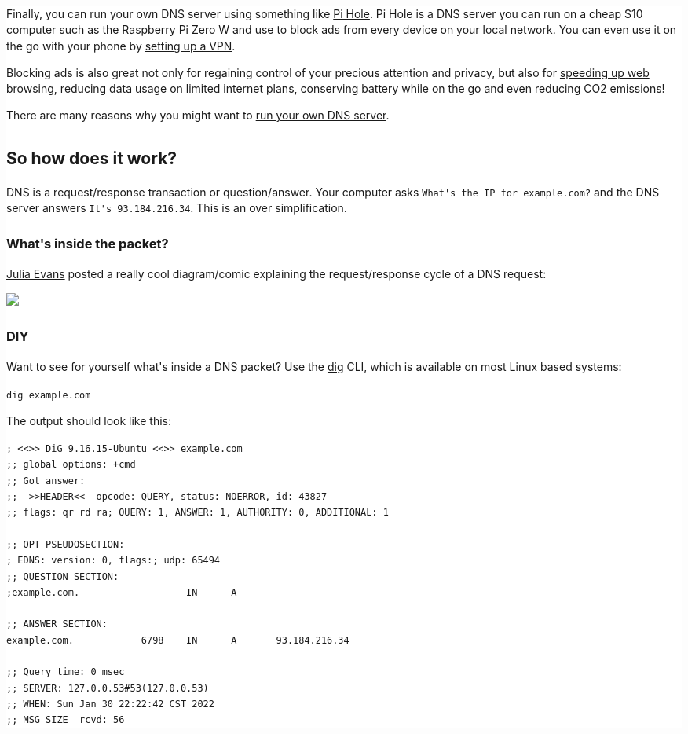 Finally, you can run your own DNS server using something like [Pi
Hole](https://pi-hole.net/). Pi Hole is a DNS server you can run on a cheap $10 computer [such as the Raspberry Pi Zero W](https://www.pishop.us/product/raspberry-pi-zero-w/) and use to block ads from every device on your local network. You can even use it on the go with your phone by [setting up a VPN](https://docs.pi-hole.net/guides/vpn/openvpn/overview/).

Blocking ads is also great not only for regaining control of your precious attention and privacy, but also for [speeding up web browsing](https://thetechieguy.com/ad-blocker-impact-internet-speed/), [reducing data usage on limited internet plans](https://www.nytimes.com/interactive/2015/10/01/business/cost-of-mobile-ads.html), [conserving battery](https://www.nytimes.com/2015/10/01/technology/personaltech/ad-blockers-mobile-iphone-browsers.html) while on the go and even [reducing CO2 emissions](https://www.sciencedirect.com/science/article/pii/S0195925517303505)!

There are many reasons why you might want to [run your own DNS server](https://jvns.ca/blog/2022/01/05/why-might-you-run-your-own-dns-server-/).

## So how does it work?

DNS is a request/response transaction or question/answer. Your computer asks `What's the IP for example.com?` and the DNS server answers `It's 93.184.216.34`. This is an over simplification.

### What's inside the packet?
[Julia Evans](https://twitter.com/b0rk) posted a really cool diagram/comic explaining the request/response cycle of a DNS request:

[![](/images/dns.png)](https://wizardzines.com/comics/dns-packet/)

### DIY
Want to see for yourself what's inside a DNS packet? Use the [dig](https://linux.die.net/man/1/dig) CLI, which is available on most Linux based systems:

```bash
dig example.com
```

The output should look like this:

```
; <<>> DiG 9.16.15-Ubuntu <<>> example.com
;; global options: +cmd
;; Got answer:
;; ->>HEADER<<- opcode: QUERY, status: NOERROR, id: 43827
;; flags: qr rd ra; QUERY: 1, ANSWER: 1, AUTHORITY: 0, ADDITIONAL: 1

;; OPT PSEUDOSECTION:
; EDNS: version: 0, flags:; udp: 65494
;; QUESTION SECTION:
;example.com.                   IN      A

;; ANSWER SECTION:
example.com.            6798    IN      A       93.184.216.34

;; Query time: 0 msec
;; SERVER: 127.0.0.53#53(127.0.0.53)
;; WHEN: Sun Jan 30 22:22:42 CST 2022
;; MSG SIZE  rcvd: 56
```
